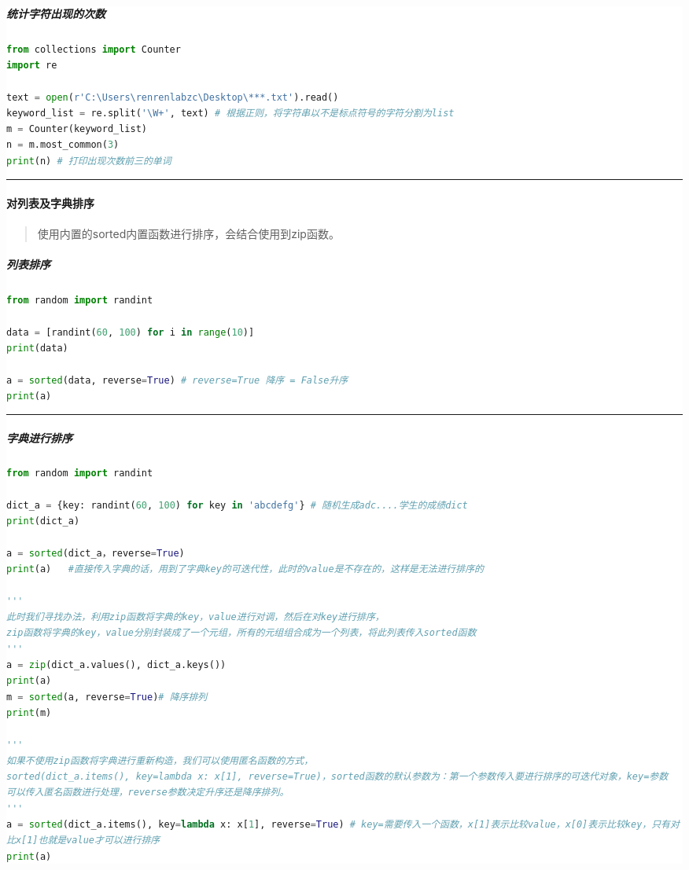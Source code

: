 ##### 统计字符出现的次数
```python
from collections import Counter
import re

text = open(r'C:\Users\renrenlabzc\Desktop\***.txt').read()
keyword_list = re.split('\W+', text) # 根据正则，将字符串以不是标点符号的字符分割为list
m = Counter(keyword_list)
n = m.most_common(3)
print(n) # 打印出现次数前三的单词
```

---
#### 对列表及字典排序
> 使用内置的sorted内置函数进行排序，会结合使用到zip函数。

##### 列表排序
```python
from random import randint

data = [randint(60, 100) for i in range(10)]
print(data)

a = sorted(data, reverse=True) # reverse=True 降序 = False升序
print(a)
```
---
##### 字典进行排序
```python
from random import randint

dict_a = {key: randint(60, 100) for key in 'abcdefg'} # 随机生成adc....学生的成绩dict
print(dict_a)

a = sorted(dict_a，reverse=True)
print(a)   #直接传入字典的话，用到了字典key的可迭代性，此时的value是不存在的，这样是无法进行排序的

'''
此时我们寻找办法，利用zip函数将字典的key，value进行对调，然后在对key进行排序，
zip函数将字典的key，value分别封装成了一个元组，所有的元组组合成为一个列表，将此列表传入sorted函数
'''
a = zip(dict_a.values(), dict_a.keys())
print(a)
m = sorted(a, reverse=True)# 降序排列
print(m)

'''
如果不使用zip函数将字典进行重新构造，我们可以使用匿名函数的方式，
sorted(dict_a.items(), key=lambda x: x[1], reverse=True)，sorted函数的默认参数为：第一个参数传入要进行排序的可迭代对象，key=参数
可以传入匿名函数进行处理，reverse参数决定升序还是降序排列。
'''
a = sorted(dict_a.items(), key=lambda x: x[1], reverse=True) # key=需要传入一个函数，x[1]表示比较value，x[0]表示比较key，只有对比x[1]也就是value才可以进行排序
print(a)
```














